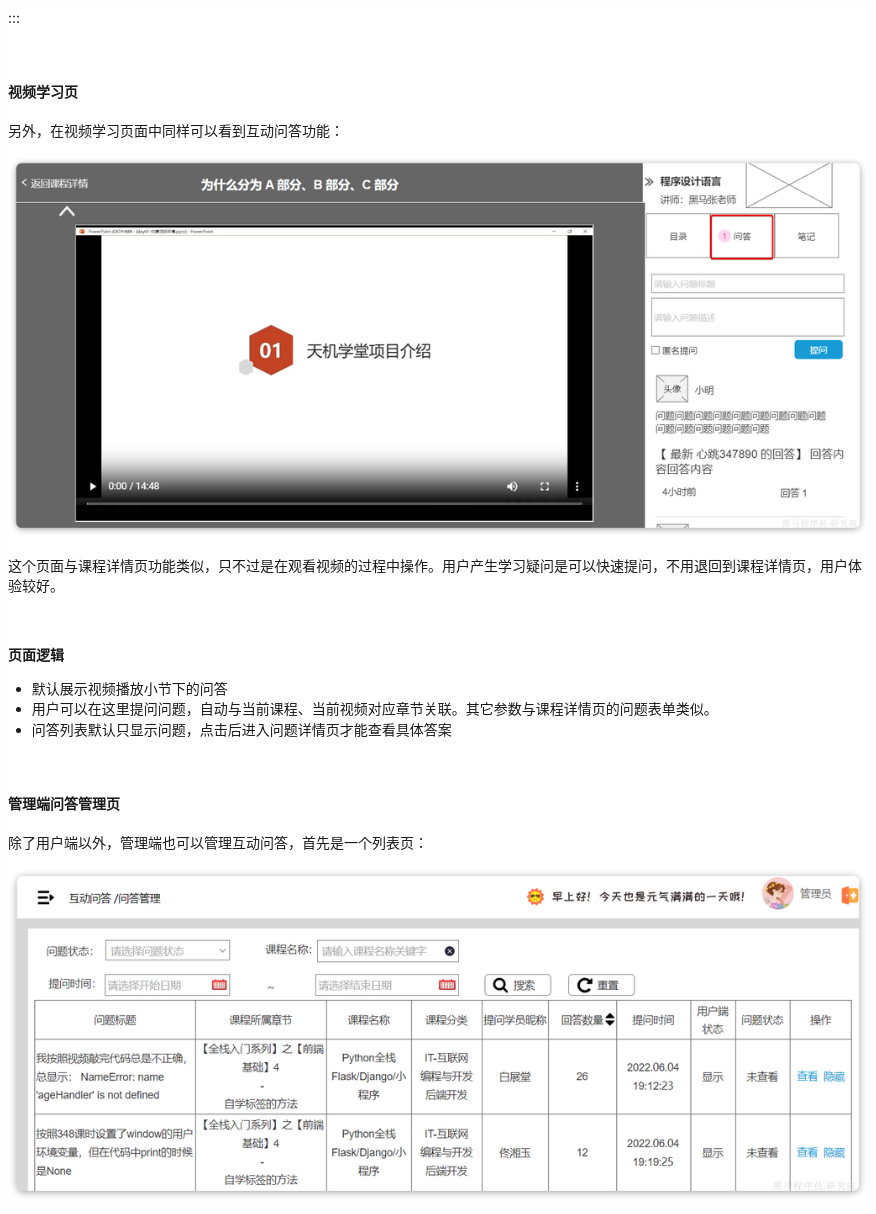 :::

<br/>

#### 视频学习页

另外，在视频学习页面中同样可以看到互动问答功能：

![img](./assets/20230725153710216.jpg)

这个页面与课程详情页功能类似，只不过是在观看视频的过程中操作。用户产生学习疑问是可以快速提问，不用退回到课程详情页，用户体验较好。

<br/>

**页面逻辑**

- 默认展示视频播放小节下的问答
- 用户可以在这里提问问题，自动与当前课程、当前视频对应章节关联。其它参数与课程详情页的问题表单类似。
- 问答列表默认只显示问题，点击后进入问题详情页才能查看具体答案

<br/>

#### 管理端问答管理页

除了用户端以外，管理端也可以管理互动问答，首先是一个列表页：

![img](./assets/20230725153710208.jpg)
